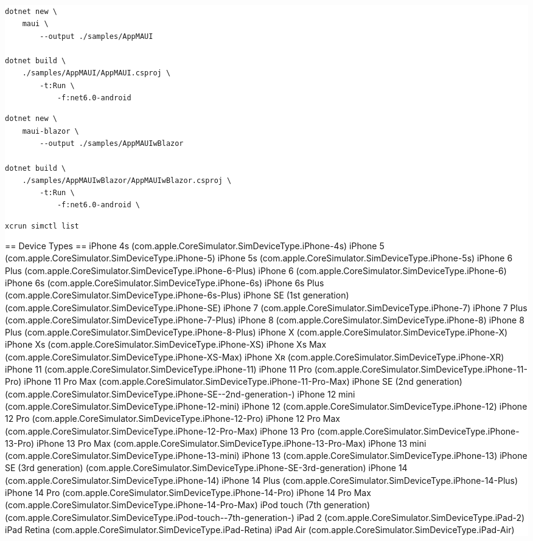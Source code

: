 
```
dotnet new \
    maui \
        --output ./samples/AppMAUI 

dotnet build \
    ./samples/AppMAUI/AppMAUI.csproj \
        -t:Run \
            -f:net6.0-android
```

```
dotnet new \
    maui-blazor \
        --output ./samples/AppMAUIwBlazor 
    
dotnet build \
    ./samples/AppMAUIwBlazor/AppMAUIwBlazor.csproj \
        -t:Run \
            -f:net6.0-android \
```


```
xcrun simctl list
````


== Device Types ==
iPhone 4s (com.apple.CoreSimulator.SimDeviceType.iPhone-4s)
iPhone 5 (com.apple.CoreSimulator.SimDeviceType.iPhone-5)
iPhone 5s (com.apple.CoreSimulator.SimDeviceType.iPhone-5s)
iPhone 6 Plus (com.apple.CoreSimulator.SimDeviceType.iPhone-6-Plus)
iPhone 6 (com.apple.CoreSimulator.SimDeviceType.iPhone-6)
iPhone 6s (com.apple.CoreSimulator.SimDeviceType.iPhone-6s)
iPhone 6s Plus (com.apple.CoreSimulator.SimDeviceType.iPhone-6s-Plus)
iPhone SE (1st generation) (com.apple.CoreSimulator.SimDeviceType.iPhone-SE)
iPhone 7 (com.apple.CoreSimulator.SimDeviceType.iPhone-7)
iPhone 7 Plus (com.apple.CoreSimulator.SimDeviceType.iPhone-7-Plus)
iPhone 8 (com.apple.CoreSimulator.SimDeviceType.iPhone-8)
iPhone 8 Plus (com.apple.CoreSimulator.SimDeviceType.iPhone-8-Plus)
iPhone X (com.apple.CoreSimulator.SimDeviceType.iPhone-X)
iPhone Xs (com.apple.CoreSimulator.SimDeviceType.iPhone-XS)
iPhone Xs Max (com.apple.CoreSimulator.SimDeviceType.iPhone-XS-Max)
iPhone Xʀ (com.apple.CoreSimulator.SimDeviceType.iPhone-XR)
iPhone 11 (com.apple.CoreSimulator.SimDeviceType.iPhone-11)
iPhone 11 Pro (com.apple.CoreSimulator.SimDeviceType.iPhone-11-Pro)
iPhone 11 Pro Max (com.apple.CoreSimulator.SimDeviceType.iPhone-11-Pro-Max)
iPhone SE (2nd generation) (com.apple.CoreSimulator.SimDeviceType.iPhone-SE--2nd-generation-)
iPhone 12 mini (com.apple.CoreSimulator.SimDeviceType.iPhone-12-mini)
iPhone 12 (com.apple.CoreSimulator.SimDeviceType.iPhone-12)
iPhone 12 Pro (com.apple.CoreSimulator.SimDeviceType.iPhone-12-Pro)
iPhone 12 Pro Max (com.apple.CoreSimulator.SimDeviceType.iPhone-12-Pro-Max)
iPhone 13 Pro (com.apple.CoreSimulator.SimDeviceType.iPhone-13-Pro)
iPhone 13 Pro Max (com.apple.CoreSimulator.SimDeviceType.iPhone-13-Pro-Max)
iPhone 13 mini (com.apple.CoreSimulator.SimDeviceType.iPhone-13-mini)
iPhone 13 (com.apple.CoreSimulator.SimDeviceType.iPhone-13)
iPhone SE (3rd generation) (com.apple.CoreSimulator.SimDeviceType.iPhone-SE-3rd-generation)
iPhone 14 (com.apple.CoreSimulator.SimDeviceType.iPhone-14)
iPhone 14 Plus (com.apple.CoreSimulator.SimDeviceType.iPhone-14-Plus)
iPhone 14 Pro (com.apple.CoreSimulator.SimDeviceType.iPhone-14-Pro)
iPhone 14 Pro Max (com.apple.CoreSimulator.SimDeviceType.iPhone-14-Pro-Max)
iPod touch (7th generation) (com.apple.CoreSimulator.SimDeviceType.iPod-touch--7th-generation-)
iPad 2 (com.apple.CoreSimulator.SimDeviceType.iPad-2)
iPad Retina (com.apple.CoreSimulator.SimDeviceType.iPad-Retina)
iPad Air (com.apple.CoreSimulator.SimDeviceType.iPad-Air)